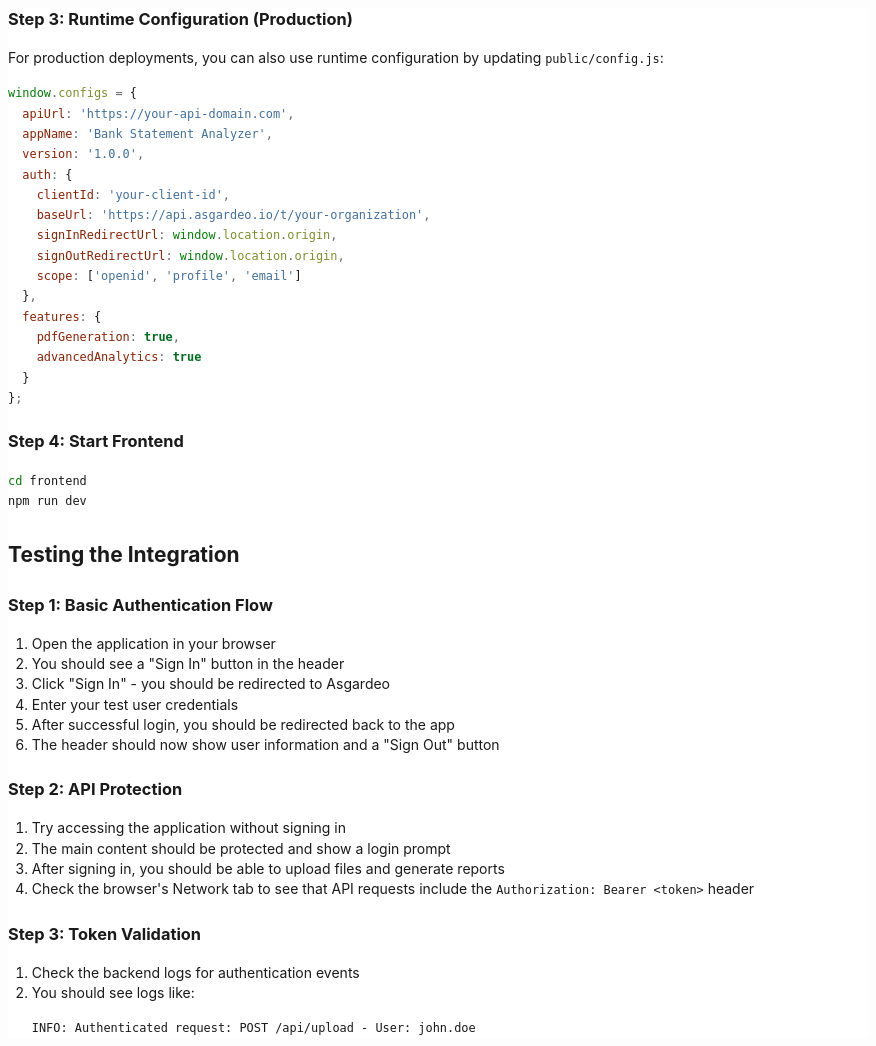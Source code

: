 ### Step 3: Runtime Configuration (Production)

For production deployments, you can also use runtime configuration by updating `public/config.js`:

```javascript
window.configs = {
  apiUrl: 'https://your-api-domain.com',
  appName: 'Bank Statement Analyzer',
  version: '1.0.0',
  auth: {
    clientId: 'your-client-id',
    baseUrl: 'https://api.asgardeo.io/t/your-organization',
    signInRedirectUrl: window.location.origin,
    signOutRedirectUrl: window.location.origin,
    scope: ['openid', 'profile', 'email']
  },
  features: {
    pdfGeneration: true,
    advancedAnalytics: true
  }
};
```

### Step 4: Start Frontend

```bash
cd frontend
npm run dev
```

## Testing the Integration

### Step 1: Basic Authentication Flow

1. Open the application in your browser
2. You should see a "Sign In" button in the header
3. Click "Sign In" - you should be redirected to Asgardeo
4. Enter your test user credentials
5. After successful login, you should be redirected back to the app
6. The header should now show user information and a "Sign Out" button

### Step 2: API Protection

1. Try accessing the application without signing in
2. The main content should be protected and show a login prompt
3. After signing in, you should be able to upload files and generate reports
4. Check the browser's Network tab to see that API requests include the `Authorization: Bearer <token>` header

### Step 3: Token Validation

1. Check the backend logs for authentication events
2. You should see logs like:
   ```
   INFO: Authenticated request: POST /api/upload - User: john.doe
   ```
